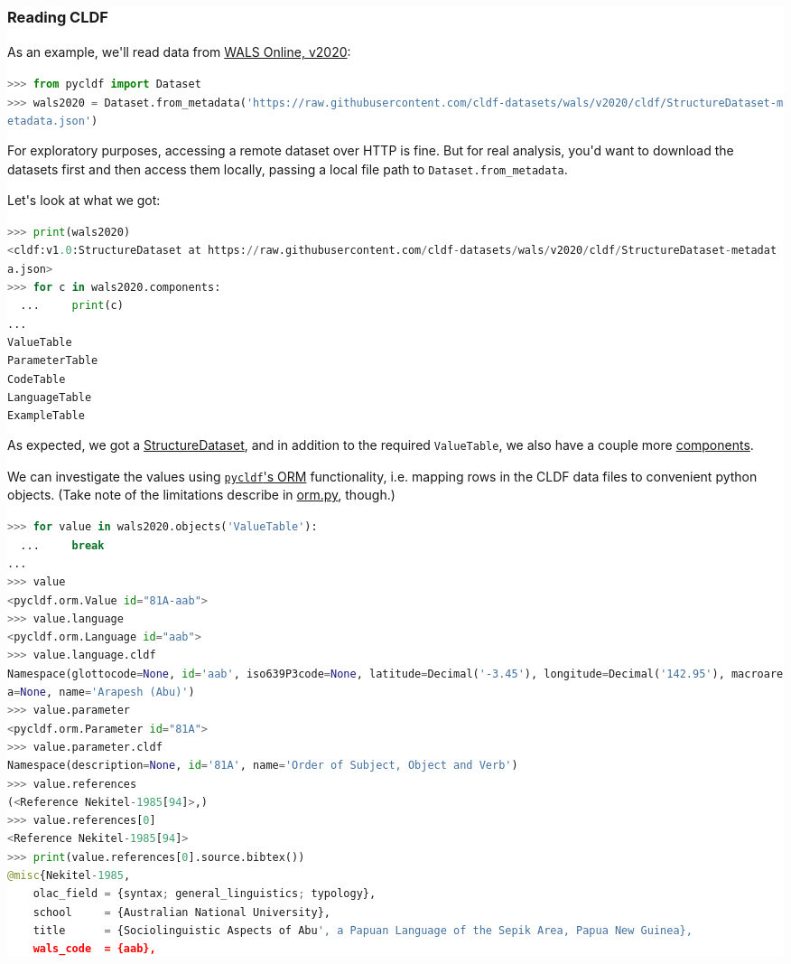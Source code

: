 
### Reading CLDF

As an example, we'll read data from [WALS Online, v2020](https://github.com/cldf-datasets/wals/tree/v2020):

```python
>>> from pycldf import Dataset
>>> wals2020 = Dataset.from_metadata('https://raw.githubusercontent.com/cldf-datasets/wals/v2020/cldf/StructureDataset-metadata.json')
```

For exploratory purposes, accessing a remote dataset over HTTP is fine. But for real analysis, you'd want to download
the datasets first and then access them locally, passing a local file path to `Dataset.from_metadata`.

Let's look at what we got:
```python
>>> print(wals2020)
<cldf:v1.0:StructureDataset at https://raw.githubusercontent.com/cldf-datasets/wals/v2020/cldf/StructureDataset-metadata.json>
>>> for c in wals2020.components:
  ...     print(c)
...
ValueTable
ParameterTable
CodeTable
LanguageTable
ExampleTable
```
As expected, we got a [StructureDataset](https://github.com/cldf/cldf/tree/master/modules/StructureDataset), and in
addition to the required `ValueTable`, we also have a couple more [components](https://github.com/cldf/cldf#cldf-components).

We can investigate the values using [`pycldf`'s ORM](src/pycldf/orm.py) functionality, i.e. mapping rows in the CLDF
data files to convenient python objects. (Take note of the limitations describe in [orm.py](src/pycldf/orm.py), though.)

```python
>>> for value in wals2020.objects('ValueTable'):
  ...     break
...
>>> value
<pycldf.orm.Value id="81A-aab">
>>> value.language
<pycldf.orm.Language id="aab">
>>> value.language.cldf
Namespace(glottocode=None, id='aab', iso639P3code=None, latitude=Decimal('-3.45'), longitude=Decimal('142.95'), macroarea=None, name='Arapesh (Abu)')
>>> value.parameter
<pycldf.orm.Parameter id="81A">
>>> value.parameter.cldf
Namespace(description=None, id='81A', name='Order of Subject, Object and Verb')
>>> value.references
(<Reference Nekitel-1985[94]>,)
>>> value.references[0]
<Reference Nekitel-1985[94]>
>>> print(value.references[0].source.bibtex())
@misc{Nekitel-1985,
    olac_field = {syntax; general_linguistics; typology},
    school     = {Australian National University},
    title      = {Sociolinguistic Aspects of Abu', a Papuan Language of the Sepik Area, Papua New Guinea},
    wals_code  = {aab},
```